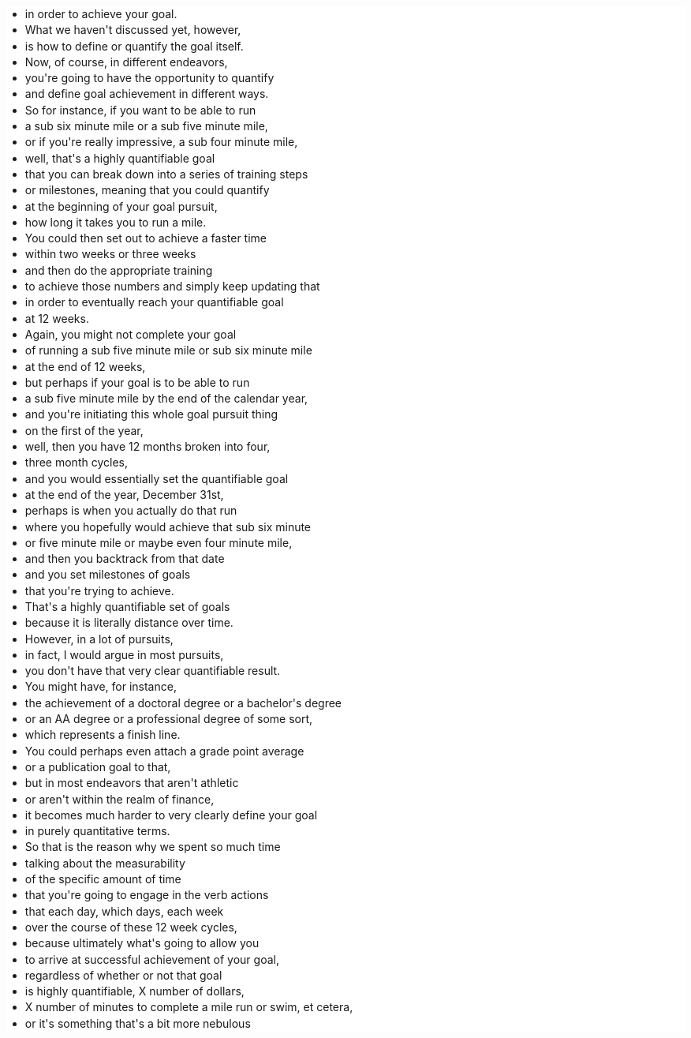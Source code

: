 *  in order to achieve your goal.
*  What we haven't discussed yet, however,
*  is how to define or quantify the goal itself.
*  Now, of course, in different endeavors,
*  you're going to have the opportunity to quantify
*  and define goal achievement in different ways.
*  So for instance, if you want to be able to run
*  a sub six minute mile or a sub five minute mile,
*  or if you're really impressive, a sub four minute mile,
*  well, that's a highly quantifiable goal
*  that you can break down into a series of training steps
*  or milestones, meaning that you could quantify
*  at the beginning of your goal pursuit,
*  how long it takes you to run a mile.
*  You could then set out to achieve a faster time
*  within two weeks or three weeks
*  and then do the appropriate training
*  to achieve those numbers and simply keep updating that
*  in order to eventually reach your quantifiable goal
*  at 12 weeks.
*  Again, you might not complete your goal
*  of running a sub five minute mile or sub six minute mile
*  at the end of 12 weeks,
*  but perhaps if your goal is to be able to run
*  a sub five minute mile by the end of the calendar year,
*  and you're initiating this whole goal pursuit thing
*  on the first of the year,
*  well, then you have 12 months broken into four,
*  three month cycles,
*  and you would essentially set the quantifiable goal
*  at the end of the year, December 31st,
*  perhaps is when you actually do that run
*  where you hopefully would achieve that sub six minute
*  or five minute mile or maybe even four minute mile,
*  and then you backtrack from that date
*  and you set milestones of goals
*  that you're trying to achieve.
*  That's a highly quantifiable set of goals
*  because it is literally distance over time.
*  However, in a lot of pursuits,
*  in fact, I would argue in most pursuits,
*  you don't have that very clear quantifiable result.
*  You might have, for instance,
*  the achievement of a doctoral degree or a bachelor's degree
*  or an AA degree or a professional degree of some sort,
*  which represents a finish line.
*  You could perhaps even attach a grade point average
*  or a publication goal to that,
*  but in most endeavors that aren't athletic
*  or aren't within the realm of finance,
*  it becomes much harder to very clearly define your goal
*  in purely quantitative terms.
*  So that is the reason why we spent so much time
*  talking about the measurability
*  of the specific amount of time
*  that you're going to engage in the verb actions
*  that each day, which days, each week
*  over the course of these 12 week cycles,
*  because ultimately what's going to allow you
*  to arrive at successful achievement of your goal,
*  regardless of whether or not that goal
*  is highly quantifiable, X number of dollars,
*  X number of minutes to complete a mile run or swim, et cetera,
*  or it's something that's a bit more nebulous